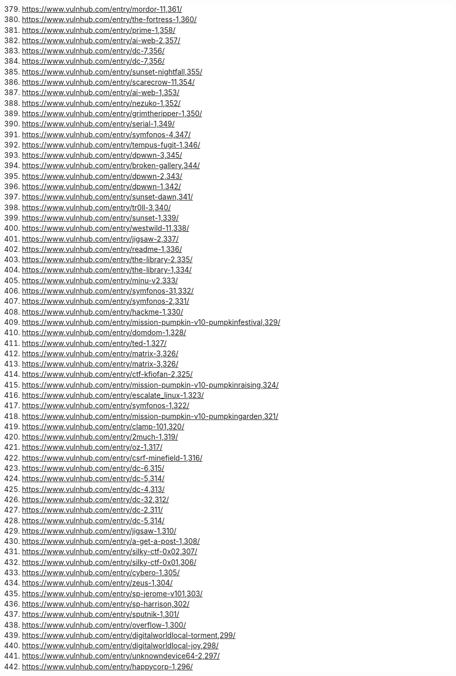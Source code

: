 379. https://www.vulnhub.com/entry/mordor-11,361/
380. https://www.vulnhub.com/entry/the-fortress-1,360/
381. https://www.vulnhub.com/entry/prime-1,358/
382. https://www.vulnhub.com/entry/ai-web-2,357/
383. https://www.vulnhub.com/entry/dc-7,356/
384. https://www.vulnhub.com/entry/dc-7,356/
385. https://www.vulnhub.com/entry/sunset-nightfall,355/
386. https://www.vulnhub.com/entry/scarecrow-11,354/
387. https://www.vulnhub.com/entry/ai-web-1,353/
388. https://www.vulnhub.com/entry/nezuko-1,352/
389. https://www.vulnhub.com/entry/grimtheripper-1,350/
390. https://www.vulnhub.com/entry/serial-1,349/
391. https://www.vulnhub.com/entry/symfonos-4,347/
392. https://www.vulnhub.com/entry/tempus-fugit-1,346/
393. https://www.vulnhub.com/entry/dpwwn-3,345/
394. https://www.vulnhub.com/entry/broken-gallery,344/
395. https://www.vulnhub.com/entry/dpwwn-2,343/
396. https://www.vulnhub.com/entry/dpwwn-1,342/
397. https://www.vulnhub.com/entry/sunset-dawn,341/
398. https://www.vulnhub.com/entry/tr0ll-3,340/
399. https://www.vulnhub.com/entry/sunset-1,339/
400. https://www.vulnhub.com/entry/westwild-11,338/
401. https://www.vulnhub.com/entry/jigsaw-2,337/
402. https://www.vulnhub.com/entry/readme-1,336/
403. https://www.vulnhub.com/entry/the-library-2,335/
404. https://www.vulnhub.com/entry/the-library-1,334/
405. https://www.vulnhub.com/entry/minu-v2,333/
406. https://www.vulnhub.com/entry/symfonos-31,332/
407. https://www.vulnhub.com/entry/symfonos-2,331/
408. https://www.vulnhub.com/entry/hackme-1,330/
409. https://www.vulnhub.com/entry/mission-pumpkin-v10-pumpkinfestival,329/
410. https://www.vulnhub.com/entry/domdom-1,328/
411. https://www.vulnhub.com/entry/ted-1,327/
412. https://www.vulnhub.com/entry/matrix-3,326/
413. https://www.vulnhub.com/entry/matrix-3,326/
414. https://www.vulnhub.com/entry/ctf-kfiofan-2,325/
415. https://www.vulnhub.com/entry/mission-pumpkin-v10-pumpkinraising,324/
416. https://www.vulnhub.com/entry/escalate_linux-1,323/
417. https://www.vulnhub.com/entry/symfonos-1,322/
418. https://www.vulnhub.com/entry/mission-pumpkin-v10-pumpkingarden,321/
419. https://www.vulnhub.com/entry/clamp-101,320/
420. https://www.vulnhub.com/entry/2much-1,319/
421. https://www.vulnhub.com/entry/oz-1,317/
422. https://www.vulnhub.com/entry/csrf-minefield-1,316/
423. https://www.vulnhub.com/entry/dc-6,315/
424. https://www.vulnhub.com/entry/dc-5,314/
425. https://www.vulnhub.com/entry/dc-4,313/
426. https://www.vulnhub.com/entry/dc-32,312/
427. https://www.vulnhub.com/entry/dc-2,311/
428. https://www.vulnhub.com/entry/dc-5,314/
429. https://www.vulnhub.com/entry/jigsaw-1,310/
430. https://www.vulnhub.com/entry/a-get-a-post-1,308/
431. https://www.vulnhub.com/entry/silky-ctf-0x02,307/
432. https://www.vulnhub.com/entry/silky-ctf-0x01,306/
433. https://www.vulnhub.com/entry/cybero-1,305/
434. https://www.vulnhub.com/entry/zeus-1,304/
435. https://www.vulnhub.com/entry/sp-jerome-v101,303/
436. https://www.vulnhub.com/entry/sp-harrison,302/
437. https://www.vulnhub.com/entry/sputnik-1,301/
438. https://www.vulnhub.com/entry/overflow-1,300/
439. https://www.vulnhub.com/entry/digitalworldlocal-torment,299/
440. https://www.vulnhub.com/entry/digitalworldlocal-joy,298/
441. https://www.vulnhub.com/entry/unknowndevice64-2,297/
442. https://www.vulnhub.com/entry/happycorp-1,296/